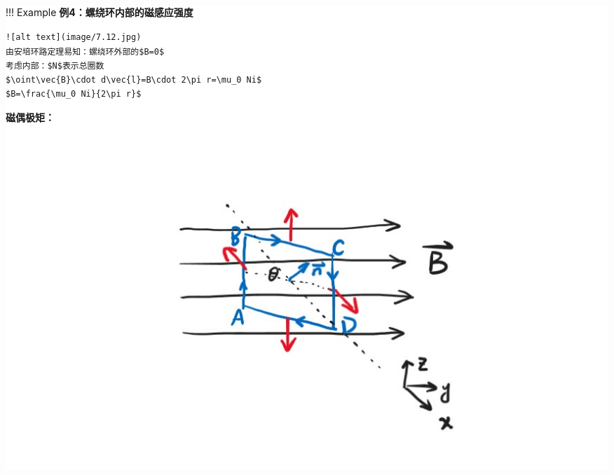 
!!! Example
    **例4：螺绕环内部的磁感应强度**  

    ![alt text](image/7.12.jpg)  
    由安培环路定理易知：螺绕环外部的$B=0$  
    考虑内部：$N$表示总圈数  
    $\oint\vec{B}\cdot d\vec{l}=B\cdot 2\pi r=\mu_0 Ni$  
    $B=\frac{\mu_0 Ni}{2\pi r}$  

**磁偶极矩：**

![alt text](image/7.13.jpg)
